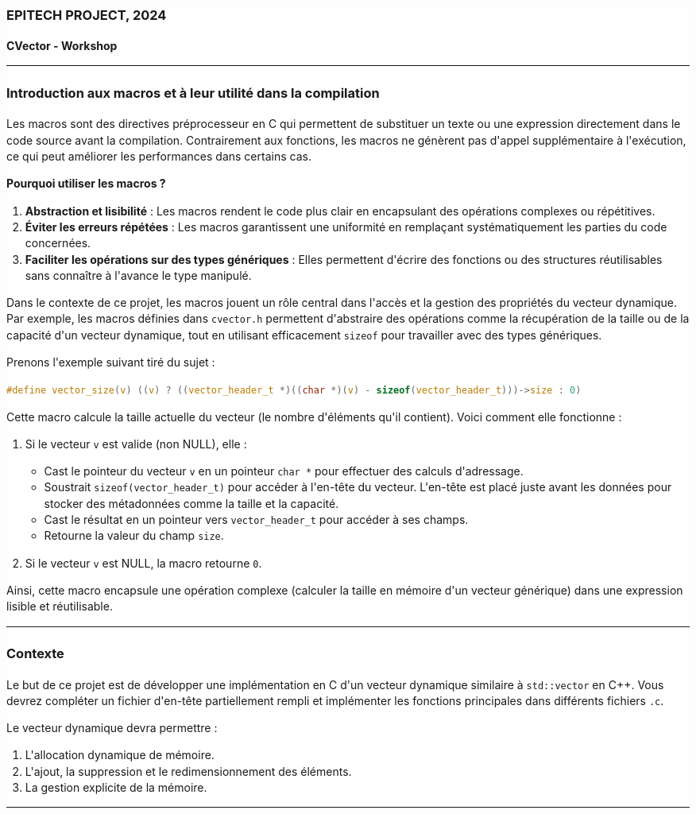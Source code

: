 ### **EPITECH PROJECT, 2024**  
**CVector - Workshop**

---

### **Introduction aux macros et à leur utilité dans la compilation**

Les macros sont des directives préprocesseur en C qui permettent de substituer un texte ou une expression directement dans le code source avant la compilation. Contrairement aux fonctions, les macros ne génèrent pas d'appel supplémentaire à l'exécution, ce qui peut améliorer les performances dans certains cas.

**Pourquoi utiliser les macros ?**
1. **Abstraction et lisibilité** : Les macros rendent le code plus clair en encapsulant des opérations complexes ou répétitives.
2. **Éviter les erreurs répétées** : Les macros garantissent une uniformité en remplaçant systématiquement les parties du code concernées.
3. **Faciliter les opérations sur des types génériques** : Elles permettent d'écrire des fonctions ou des structures réutilisables sans connaître à l'avance le type manipulé.

Dans le contexte de ce projet, les macros jouent un rôle central dans l'accès et la gestion des propriétés du vecteur dynamique. Par exemple, les macros définies dans `cvector.h` permettent d'abstraire des opérations comme la récupération de la taille ou de la capacité d'un vecteur dynamique, tout en utilisant efficacement `sizeof` pour travailler avec des types génériques.

Prenons l'exemple suivant tiré du sujet :
```c
#define vector_size(v) ((v) ? ((vector_header_t *)((char *)(v) - sizeof(vector_header_t)))->size : 0)
```
Cette macro calcule la taille actuelle du vecteur (le nombre d'éléments qu'il contient). Voici comment elle fonctionne :
1. Si le vecteur `v` est valide (non NULL), elle :
   - Cast le pointeur du vecteur `v` en un pointeur `char *` pour effectuer des calculs d'adressage.
   - Soustrait `sizeof(vector_header_t)` pour accéder à l'en-tête du vecteur. L'en-tête est placé juste avant les données pour stocker des métadonnées comme la taille et la capacité.
   - Cast le résultat en un pointeur vers `vector_header_t` pour accéder à ses champs.
   - Retourne la valeur du champ `size`.

2. Si le vecteur `v` est NULL, la macro retourne `0`.

Ainsi, cette macro encapsule une opération complexe (calculer la taille en mémoire d'un vecteur générique) dans une expression lisible et réutilisable.

---

### **Contexte**
Le but de ce projet est de développer une implémentation en C d'un vecteur dynamique similaire à `std::vector` en C++. Vous devrez compléter un fichier d'en-tête partiellement rempli et implémenter les fonctions principales dans différents fichiers `.c`.

Le vecteur dynamique devra permettre :
1. L'allocation dynamique de mémoire.
2. L'ajout, la suppression et le redimensionnement des éléments.
3. La gestion explicite de la mémoire.

---